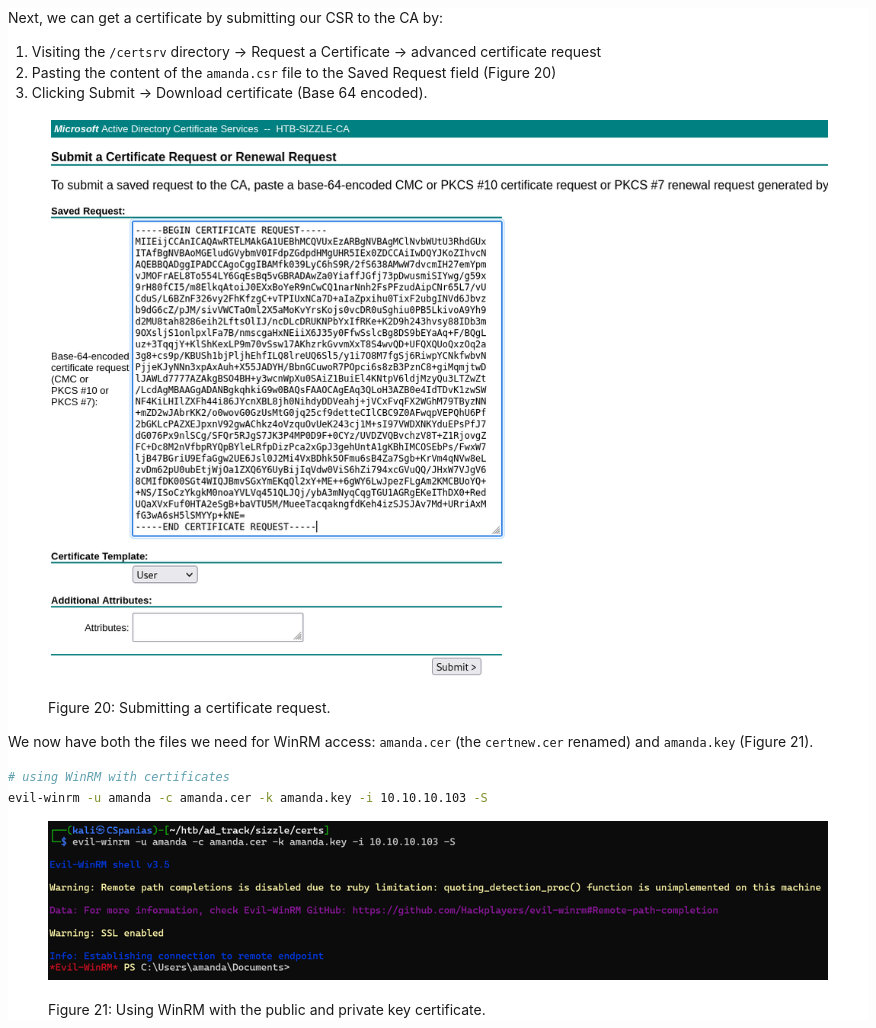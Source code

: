 Next, we can get a certificate by submitting our CSR to the CA by:

1. Visiting the `/certsrv` directory -> Request a Certificate -> advanced certificate request
2. Pasting the content of the `amanda.csr` file to the Saved Request field (Figure 20)
3. Clicking Submit -> Download certificate (Base 64 encoded).

<figure><img src="../../.gitbook/assets/sizzle_cert_submit.png" alt=""><figcaption><p>Figure 20: Submitting a certificate request.</p></figcaption></figure>

We now have both the files we need for WinRM access: `amanda.cer` (the `certnew.cer` renamed) and `amanda.key` (Figure 21).

```bash
# using WinRM with certificates
evil-winrm -u amanda -c amanda.cer -k amanda.key -i 10.10.10.103 -S
```

<figure><img src="../../.gitbook/assets/sizzle_foothold.png" alt=""><figcaption><p>Figure 21: Using WinRM with the public and private key certificate.</p></figcaption></figure>
